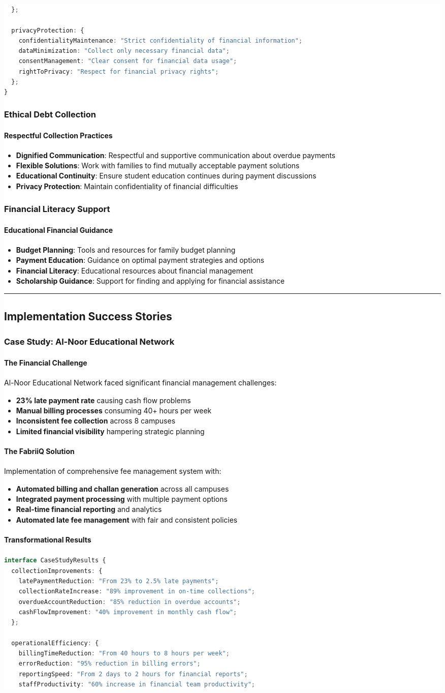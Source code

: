 ```typescript
  };
  
  privacyProtection: {
    confidentialityMaintenance: "Strict confidentiality of financial information";
    dataMinimization: "Collect only necessary financial data";
    consentManagement: "Clear consent for financial data usage";
    rightToPrivacy: "Respect for financial privacy rights";
  };
}
```

### Ethical Debt Collection

#### **Respectful Collection Practices**
- **Dignified Communication**: Respectful and supportive communication about overdue payments
- **Flexible Solutions**: Work with families to find mutually acceptable payment solutions
- **Educational Continuity**: Ensure student education continues during payment discussions
- **Privacy Protection**: Maintain confidentiality of financial difficulties

### Financial Literacy Support

#### **Educational Financial Guidance**
- **Budget Planning**: Tools and resources for family budget planning
- **Payment Education**: Guidance on optimal payment strategies and options
- **Financial Literacy**: Educational resources about financial management
- **Scholarship Guidance**: Support for finding and applying for financial assistance

---

## Implementation Success Stories

### Case Study: Al-Noor Educational Network

#### **The Financial Challenge**
Al-Noor Educational Network faced significant financial management challenges:
- **23% late payment rate** causing cash flow problems
- **Manual billing processes** consuming 40+ hours per week
- **Inconsistent fee collection** across 8 campuses
- **Limited financial visibility** hampering strategic planning

#### **The FabriiQ Solution**
Implementation of comprehensive fee management system with:
- **Automated billing and challan generation** across all campuses
- **Integrated payment processing** with multiple payment options
- **Real-time financial reporting** and analytics
- **Automated late fee management** with fair and consistent policies

#### **Transformational Results**
```typescript
interface CaseStudyResults {
  collectionImprovements: {
    latePaymentReduction: "From 23% to 2.5% late payments";
    collectionRateIncrease: "89% improvement in on-time collections";
    overdueAccountReduction: "85% reduction in overdue accounts";
    cashFlowImprovement: "40% improvement in monthly cash flow";
  };
  
  operationalEfficiency: {
    billingTimeReduction: "From 40 hours to 8 hours per week";
    errorReduction: "95% reduction in billing errors";
    reportingSpeed: "From 2 days to 2 hours for financial reports";
    staffProductivity: "60% increase in financial team productivity";
```